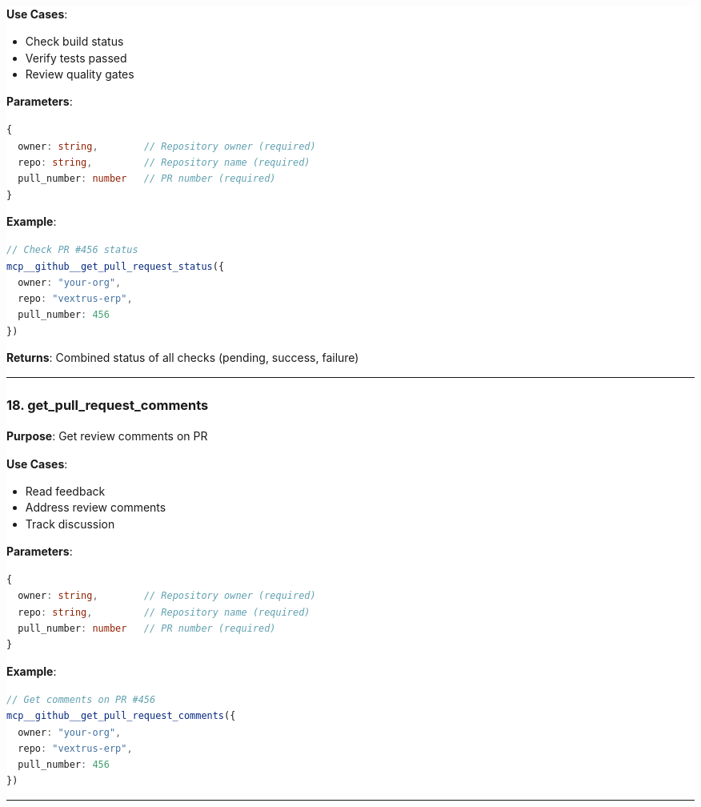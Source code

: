 **Use Cases**:
- Check build status
- Verify tests passed
- Review quality gates

**Parameters**:
```typescript
{
  owner: string,        // Repository owner (required)
  repo: string,         // Repository name (required)
  pull_number: number   // PR number (required)
}
```

**Example**:
```typescript
// Check PR #456 status
mcp__github__get_pull_request_status({
  owner: "your-org",
  repo: "vextrus-erp",
  pull_number: 456
})
```

**Returns**: Combined status of all checks (pending, success, failure)

---

### 18. get_pull_request_comments

**Purpose**: Get review comments on PR

**Use Cases**:
- Read feedback
- Address review comments
- Track discussion

**Parameters**:
```typescript
{
  owner: string,        // Repository owner (required)
  repo: string,         // Repository name (required)
  pull_number: number   // PR number (required)
}
```

**Example**:
```typescript
// Get comments on PR #456
mcp__github__get_pull_request_comments({
  owner: "your-org",
  repo: "vextrus-erp",
  pull_number: 456
})
```

---